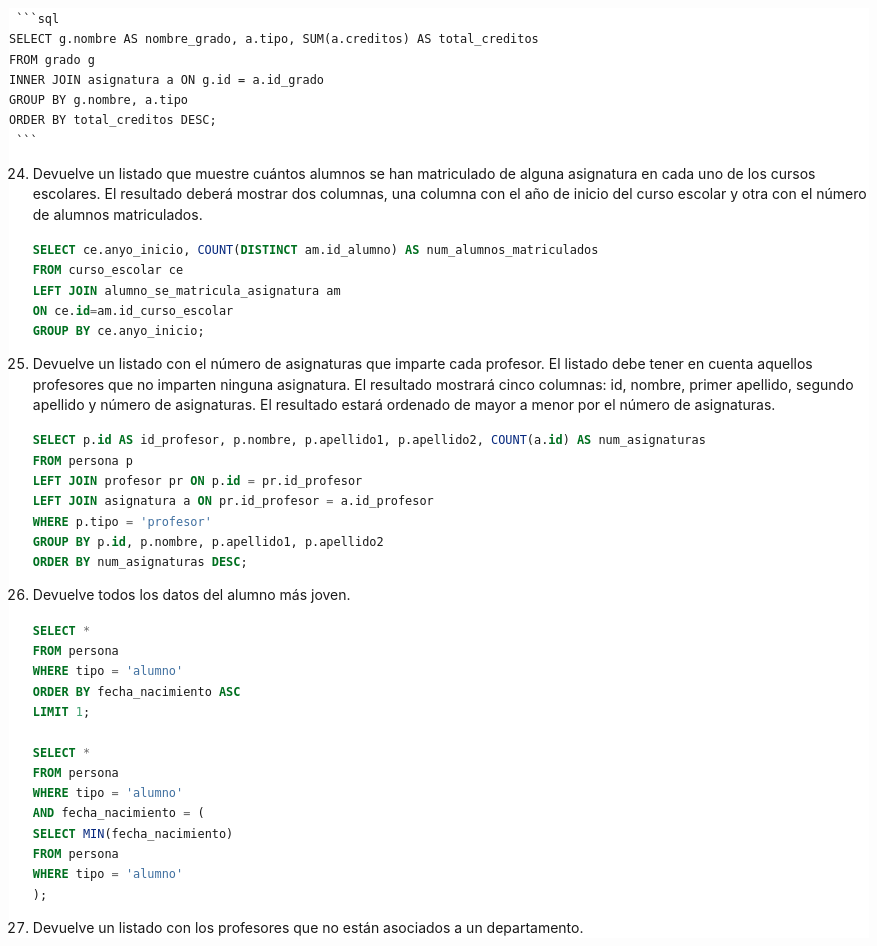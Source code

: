      ```sql
    SELECT g.nombre AS nombre_grado, a.tipo, SUM(a.creditos) AS total_creditos
    FROM grado g
    INNER JOIN asignatura a ON g.id = a.id_grado
    GROUP BY g.nombre, a.tipo
    ORDER BY total_creditos DESC;
     ```

24. Devuelve un listado que muestre cuántos alumnos se han matriculado de alguna asignatura en cada uno de los cursos escolares. El resultado deberá mostrar dos columnas, una columna con el año de inicio del curso escolar y otra con el número de alumnos matriculados.

     ```sql
    SELECT ce.anyo_inicio, COUNT(DISTINCT am.id_alumno) AS num_alumnos_matriculados
    FROM curso_escolar ce
    LEFT JOIN alumno_se_matricula_asignatura am 
    ON ce.id=am.id_curso_escolar
    GROUP BY ce.anyo_inicio;
     ```

25. Devuelve un listado con el número de asignaturas que imparte cada profesor. El listado debe tener en cuenta aquellos profesores que no imparten ninguna asignatura. El resultado mostrará cinco columnas: id, nombre, primer apellido, segundo apellido y número de asignaturas. El resultado estará ordenado de mayor a menor por el número de asignaturas.

     ```sql
    SELECT p.id AS id_profesor, p.nombre, p.apellido1, p.apellido2, COUNT(a.id) AS num_asignaturas
    FROM persona p
    LEFT JOIN profesor pr ON p.id = pr.id_profesor
    LEFT JOIN asignatura a ON pr.id_profesor = a.id_profesor
    WHERE p.tipo = 'profesor'
    GROUP BY p.id, p.nombre, p.apellido1, p.apellido2
    ORDER BY num_asignaturas DESC;
     ```

26. Devuelve todos los datos del alumno más joven.

     ```sql
    SELECT *
    FROM persona
    WHERE tipo = 'alumno'
    ORDER BY fecha_nacimiento ASC
    LIMIT 1;

    SELECT *
    FROM persona
    WHERE tipo = 'alumno'
    AND fecha_nacimiento = (       
    SELECT MIN(fecha_nacimiento)
    FROM persona
    WHERE tipo = 'alumno'
    );
     ```

27. Devuelve un listado con los profesores que no están asociados a un departamento.
